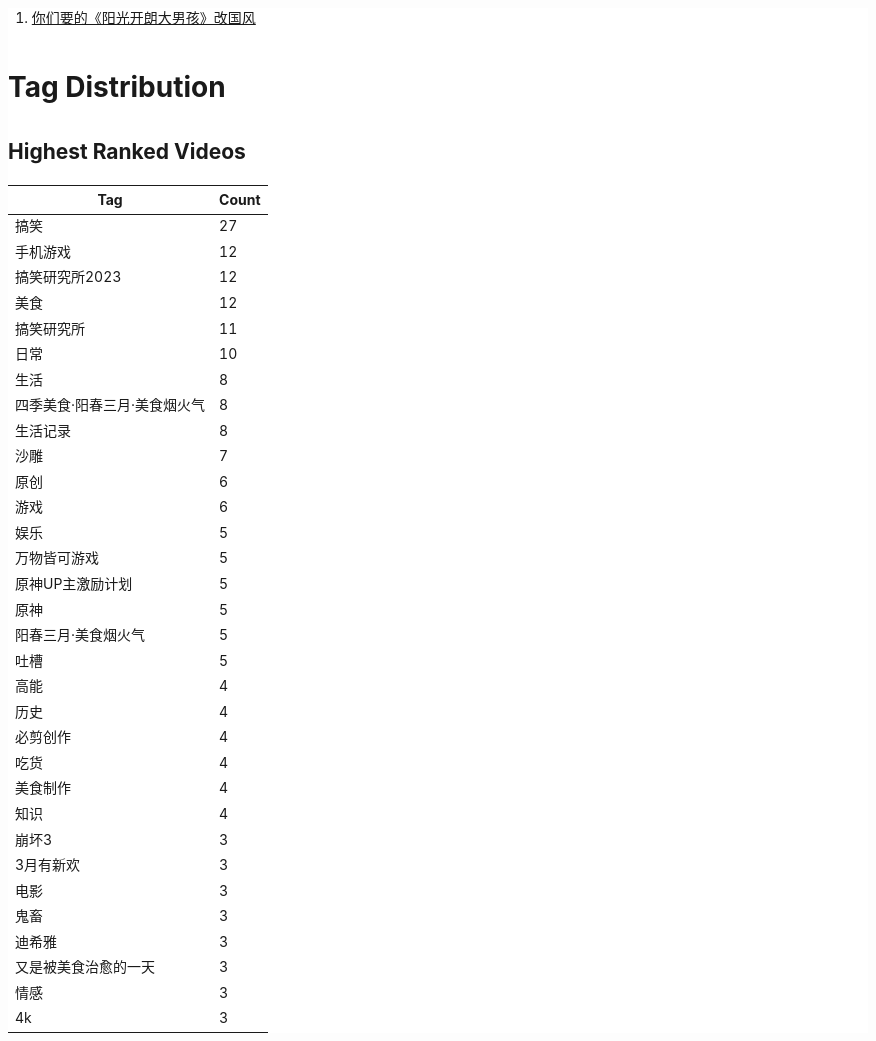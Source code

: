 1. [你们要的《阳光开朗大男孩》改国风](https://www.bilibili.com/video/BV13L411f7tQ)

# Tag Distribution
## Highest Ranked Videos


| Tag | Count |
| --- | --- |
| 搞笑 | 27 |
| 手机游戏 | 12 |
| 搞笑研究所2023 | 12 |
| 美食 | 12 |
| 搞笑研究所 | 11 |
| 日常 | 10 |
| 生活 | 8 |
| 四季美食·阳春三月·美食烟火气 | 8 |
| 生活记录 | 8 |
| 沙雕 | 7 |
| 原创 | 6 |
| 游戏 | 6 |
| 娱乐 | 5 |
| 万物皆可游戏 | 5 |
| 原神UP主激励计划 | 5 |
| 原神 | 5 |
| 阳春三月·美食烟火气 | 5 |
| 吐槽 | 5 |
| 高能 | 4 |
| 历史 | 4 |
| 必剪创作 | 4 |
| 吃货 | 4 |
| 美食制作 | 4 |
| 知识 | 4 |
| 崩坏3 | 3 |
| 3月有新欢 | 3 |
| 电影 | 3 |
| 鬼畜 | 3 |
| 迪希雅 | 3 |
| 又是被美食治愈的一天 | 3 |
| 情感 | 3 |
| 4k | 3 |